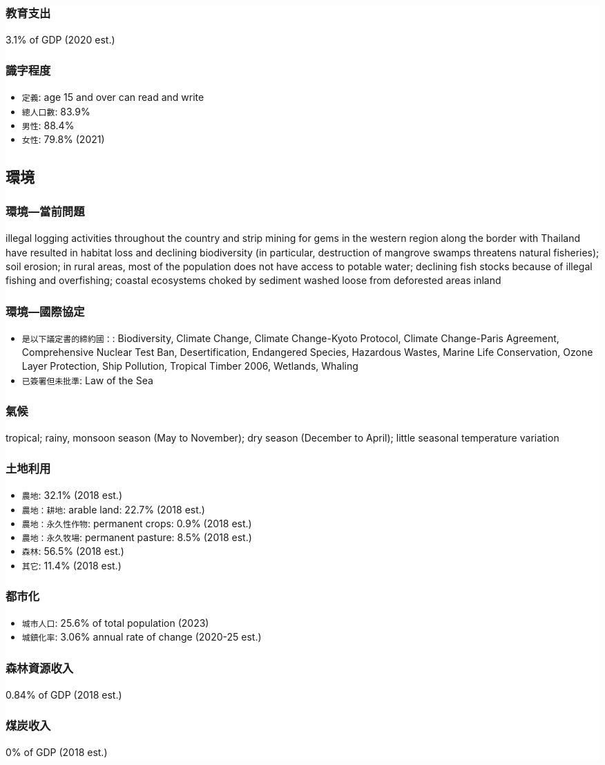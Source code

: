 ### 教育支出
3.1% of GDP (2020 est.)

### 識字程度
- `定義`: age 15 and over can read and write
- `總人口數`: 83.9%
- `男性`: 88.4%
- `女性`: 79.8% (2021)

## 環境

### 環境—當前問題
illegal logging activities throughout the country and strip mining for gems in the western region along the border with Thailand have resulted in habitat loss and declining biodiversity (in particular, destruction of mangrove swamps threatens natural fisheries); soil erosion; in rural areas, most of the population does not have access to potable water; declining fish stocks because of illegal fishing and overfishing; coastal ecosystems choked by sediment washed loose from deforested areas inland

### 環境—國際協定
- `是以下議定書的締約國：`: Biodiversity, Climate Change, Climate Change-Kyoto Protocol, Climate Change-Paris Agreement, Comprehensive Nuclear Test Ban, Desertification, Endangered Species, Hazardous Wastes, Marine Life Conservation, Ozone Layer Protection, Ship Pollution, Tropical Timber 2006, Wetlands, Whaling
- `已簽署但未批準`: Law of the Sea

### 氣候
tropical; rainy, monsoon season (May to November); dry season (December to April); little seasonal temperature variation

### 土地利用
- `農地`: 32.1% (2018 est.)
- `農地：耕地`: arable land: 22.7% (2018 est.)
- `農地：永久性作物`: permanent crops: 0.9% (2018 est.)
- `農地：永久牧場`: permanent pasture: 8.5% (2018 est.)
- `森林`: 56.5% (2018 est.)
- `其它`: 11.4% (2018 est.)

### 都市化
- `城市人口`: 25.6% of total population (2023)
- `城鎮化率`: 3.06% annual rate of change (2020-25 est.)

### 森林資源收入
0.84% of GDP (2018 est.)

### 煤炭收入
0% of GDP (2018 est.)
